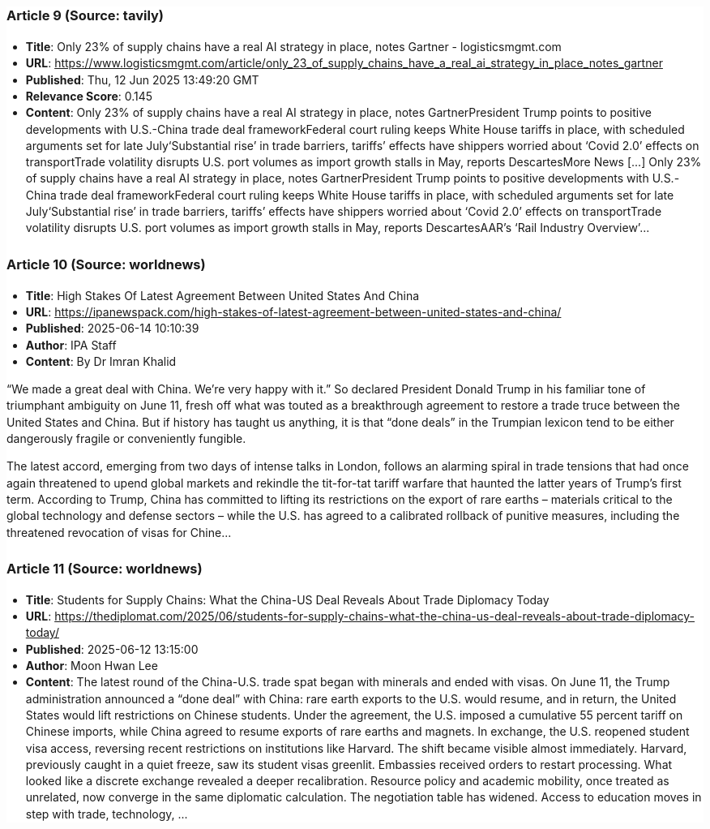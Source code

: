 
### Article 9 (Source: tavily)
- **Title**: Only 23% of supply chains have a real AI strategy in place, notes Gartner - logisticsmgmt.com
- **URL**: https://www.logisticsmgmt.com/article/only_23_of_supply_chains_have_a_real_ai_strategy_in_place_notes_gartner
- **Published**: Thu, 12 Jun 2025 13:49:20 GMT
- **Relevance Score**: 0.145
- **Content**: Only 23% of supply chains have a real AI strategy in place, notes GartnerPresident Trump points to positive developments with U.S.-China trade deal frameworkFederal court ruling keeps White House tariffs in place, with scheduled arguments set for late July‘Substantial rise’ in trade barriers, tariffs’ effects have shippers worried about ‘Covid 2.0’ effects on transportTrade volatility disrupts U.S. port volumes as import growth stalls in May, reports DescartesMore News [...] Only 23% of supply chains have a real AI strategy in place, notes GartnerPresident Trump points to positive developments with U.S.-China trade deal frameworkFederal court ruling keeps White House tariffs in place, with scheduled arguments set for late July‘Substantial rise’ in trade barriers, tariffs’ effects have shippers worried about ‘Covid 2.0’ effects on transportTrade volatility disrupts U.S. port volumes as import growth stalls in May, reports DescartesAAR’s ‘Rail Industry Overview’...

### Article 10 (Source: worldnews)
- **Title**: High Stakes Of Latest Agreement Between United States And China
- **URL**: https://ipanewspack.com/high-stakes-of-latest-agreement-between-united-states-and-china/
- **Published**: 2025-06-14 10:10:39
- **Author**: IPA Staff
- **Content**: By Dr Imran Khalid

“We made a great deal with China. We’re very happy with it.” So declared President Donald Trump in his familiar tone of triumphant ambiguity on June 11, fresh off what was touted as a breakthrough agreement to restore a trade truce between the United States and China. But if history has taught us anything, it is that “done deals” in the Trumpian lexicon tend to be either dangerously fragile or conveniently fungible.

The latest accord, emerging from two days of intense talks in London, follows an alarming spiral in trade tensions that had once again threatened to upend global markets and rekindle the tit-for-tat tariff warfare that haunted the latter years of Trump’s first term. According to Trump, China has committed to lifting its restrictions on the export of rare earths – materials critical to the global technology and defense sectors – while the U.S. has agreed to a calibrated rollback of punitive measures, including the threatened revocation of visas for Chine...

### Article 11 (Source: worldnews)
- **Title**: Students for Supply Chains: What the China-US Deal Reveals About Trade Diplomacy Today
- **URL**: https://thediplomat.com/2025/06/students-for-supply-chains-what-the-china-us-deal-reveals-about-trade-diplomacy-today/
- **Published**: 2025-06-12 13:15:00
- **Author**: Moon Hwan Lee
- **Content**: The latest round of the China-U.S. trade spat began with minerals and ended with visas. On June 11, the Trump administration announced a “done deal” with China: rare earth exports to the U.S. would resume, and in return, the United States would lift restrictions on Chinese students. Under the agreement, the U.S. imposed a cumulative 55 percent tariff on Chinese imports, while China agreed to resume exports of rare earths and magnets. In exchange, the U.S. reopened student visa access, reversing recent restrictions on institutions like Harvard. The shift became visible almost immediately. Harvard, previously caught in a quiet freeze, saw its student visas greenlit. Embassies received orders to restart processing. What looked like a discrete exchange revealed a deeper recalibration. Resource policy and academic mobility, once treated as unrelated, now converge in the same diplomatic calculation. The negotiation table has widened. Access to education moves in step with trade, technology, ...
